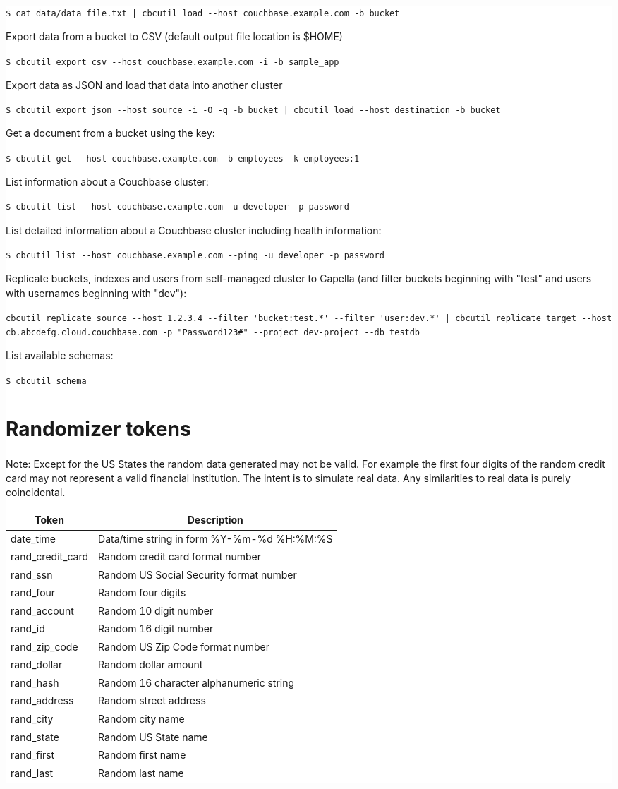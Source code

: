 ````
$ cat data/data_file.txt | cbcutil load --host couchbase.example.com -b bucket
````
Export data from a bucket to CSV (default output file location is $HOME)
````
$ cbcutil export csv --host couchbase.example.com -i -b sample_app
````
Export data as JSON and load that data into another cluster
````
$ cbcutil export json --host source -i -O -q -b bucket | cbcutil load --host destination -b bucket
````
Get a document from a bucket using the key:
````
$ cbcutil get --host couchbase.example.com -b employees -k employees:1
````
List information about a Couchbase cluster:
````
$ cbcutil list --host couchbase.example.com -u developer -p password
````
List detailed information about a Couchbase cluster including health information:
````
$ cbcutil list --host couchbase.example.com --ping -u developer -p password
````
Replicate buckets, indexes and users from self-managed cluster to Capella (and filter buckets beginning with "test" and users with usernames beginning with "dev"):
```
cbcutil replicate source --host 1.2.3.4 --filter 'bucket:test.*' --filter 'user:dev.*' | cbcutil replicate target --host cb.abcdefg.cloud.couchbase.com -p "Password123#" --project dev-project --db testdb
```
List available schemas:
````
$ cbcutil schema
````
# Randomizer tokens
Note: Except for the US States the random data generated may not be valid. For example the first four digits of the random credit card may not represent a valid financial institution. The intent is to simulate real data. Any similarities to real data is purely coincidental.  

| Token            | Description                                                   |
|------------------|---------------------------------------------------------------|
| date_time        | Data/time string in form %Y-%m-%d %H:%M:%S                    |
| rand_credit_card | Random credit card format number                              |
| rand_ssn         | Random US Social Security format number                       |
| rand_four        | Random four digits                                            |
| rand_account     | Random 10 digit number                                        |
| rand_id          | Random 16 digit number                                        |
| rand_zip_code    | Random US Zip Code format number                              |
| rand_dollar      | Random dollar amount                                          |
| rand_hash        | Random 16 character alphanumeric string                       |
| rand_address     | Random street address                                         |
| rand_city        | Random city name                                              |
| rand_state       | Random US State name                                          |
| rand_first       | Random first name                                             |
| rand_last        | Random last name                                              |